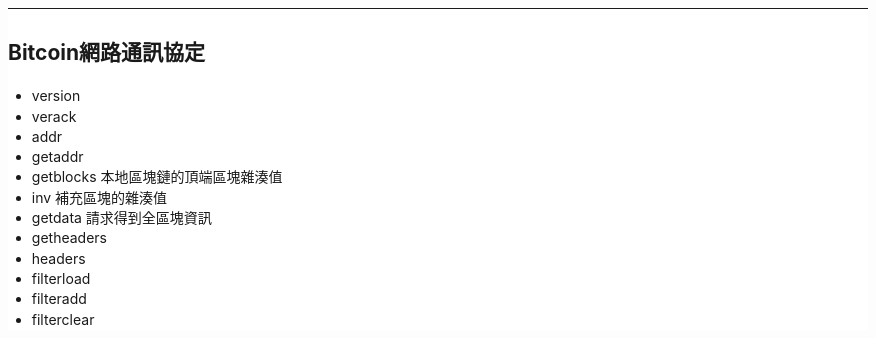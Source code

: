 ----------------

## Bitcoin網路通訊協定

* version
* verack
* addr
* getaddr
* getblocks           本地區塊鏈的頂端區塊雜湊值
* inv                 補充區塊的雜湊值
* getdata             請求得到全區塊資訊
* getheaders
* headers
* filterload
* filteradd
* filterclear

